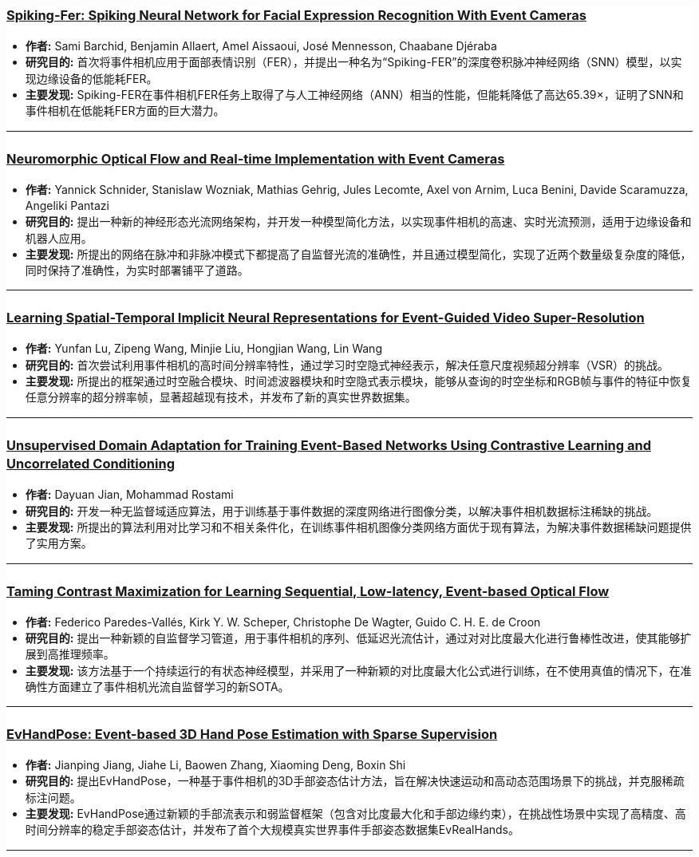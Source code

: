 
### [Spiking-Fer: Spiking Neural Network for Facial Expression Recognition With Event Cameras](http://arxiv.org/abs/2304.10211v1)
- **作者:** Sami Barchid, Benjamin Allaert, Amel Aissaoui, José Mennesson, Chaabane Djéraba
- **研究目的:** 首次将事件相机应用于面部表情识别（FER），并提出一种名为“Spiking-FER”的深度卷积脉冲神经网络（SNN）模型，以实现边缘设备的低能耗FER。
- **主要发现:** Spiking-FER在事件相机FER任务上取得了与人工神经网络（ANN）相当的性能，但能耗降低了高达$65.39\times$，证明了SNN和事件相机在低能耗FER方面的巨大潜力。

---

### [Neuromorphic Optical Flow and Real-time Implementation with Event Cameras](http://arxiv.org/abs/2304.07139v2)
- **作者:** Yannick Schnider, Stanislaw Wozniak, Mathias Gehrig, Jules Lecomte, Axel von Arnim, Luca Benini, Davide Scaramuzza, Angeliki Pantazi
- **研究目的:** 提出一种新的神经形态光流网络架构，并开发一种模型简化方法，以实现事件相机的高速、实时光流预测，适用于边缘设备和机器人应用。
- **主要发现:** 所提出的网络在脉冲和非脉冲模式下都提高了自监督光流的准确性，并且通过模型简化，实现了近两个数量级复杂度的降低，同时保持了准确性，为实时部署铺平了道路。

---

### [Learning Spatial-Temporal Implicit Neural Representations for Event-Guided Video Super-Resolution](http://arxiv.org/abs/2303.13767v2)
- **作者:** Yunfan Lu, Zipeng Wang, Minjie Liu, Hongjian Wang, Lin Wang
- **研究目的:** 首次尝试利用事件相机的高时间分辨率特性，通过学习时空隐式神经表示，解决任意尺度视频超分辨率（VSR）的挑战。
- **主要发现:** 所提出的框架通过时空融合模块、时间滤波器模块和时空隐式表示模块，能够从查询的时空坐标和RGB帧与事件的特征中恢复任意分辨率的超分辨率帧，显著超越现有技术，并发布了新的真实世界数据集。

---

### [Unsupervised Domain Adaptation for Training Event-Based Networks Using Contrastive Learning and Uncorrelated Conditioning](http://arxiv.org/abs/2303.12424v1)
- **作者:** Dayuan Jian, Mohammad Rostami
- **研究目的:** 开发一种无监督域适应算法，用于训练基于事件数据的深度网络进行图像分类，以解决事件相机数据标注稀缺的挑战。
- **主要发现:** 所提出的算法利用对比学习和不相关条件化，在训练事件相机图像分类网络方面优于现有算法，为解决事件数据稀缺问题提供了实用方案。

---

### [Taming Contrast Maximization for Learning Sequential, Low-latency, Event-based Optical Flow](http://arxiv.org/abs/2303.05214v2)
- **作者:** Federico Paredes-Vallés, Kirk Y. W. Scheper, Christophe De Wagter, Guido C. H. E. de Croon
- **研究目的:** 提出一种新颖的自监督学习管道，用于事件相机的序列、低延迟光流估计，通过对对比度最大化进行鲁棒性改进，使其能够扩展到高推理频率。
- **主要发现:** 该方法基于一个持续运行的有状态神经模型，并采用了一种新颖的对比度最大化公式进行训练，在不使用真值的情况下，在准确性方面建立了事件相机光流自监督学习的新SOTA。

---

### [EvHandPose: Event-based 3D Hand Pose Estimation with Sparse Supervision](http://arxiv.org/abs/2303.02862v3)
- **作者:** Jianping Jiang, Jiahe Li, Baowen Zhang, Xiaoming Deng, Boxin Shi
- **研究目的:** 提出EvHandPose，一种基于事件相机的3D手部姿态估计方法，旨在解决快速运动和高动态范围场景下的挑战，并克服稀疏标注问题。
- **主要发现:** EvHandPose通过新颖的手部流表示和弱监督框架（包含对比度最大化和手部边缘约束），在挑战性场景中实现了高精度、高时间分辨率的稳定手部姿态估计，并发布了首个大规模真实世界事件手部姿态数据集EvRealHands。

---